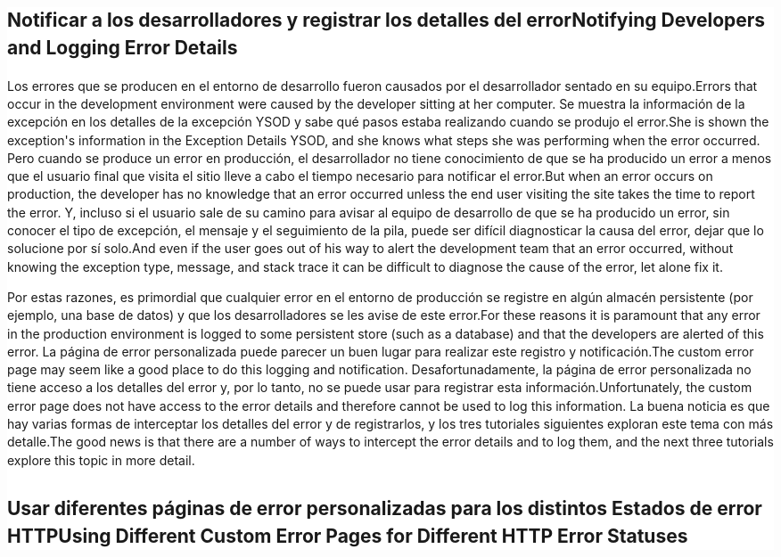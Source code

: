 ## <a name="notifying-developers-and-logging-error-details"></a><span data-ttu-id="0b8dc-207">Notificar a los desarrolladores y registrar los detalles del error</span><span class="sxs-lookup"><span data-stu-id="0b8dc-207">Notifying Developers and Logging Error Details</span></span>

<span data-ttu-id="0b8dc-208">Los errores que se producen en el entorno de desarrollo fueron causados por el desarrollador sentado en su equipo.</span><span class="sxs-lookup"><span data-stu-id="0b8dc-208">Errors that occur in the development environment were caused by the developer sitting at her computer.</span></span> <span data-ttu-id="0b8dc-209">Se muestra la información de la excepción en los detalles de la excepción YSOD y sabe qué pasos estaba realizando cuando se produjo el error.</span><span class="sxs-lookup"><span data-stu-id="0b8dc-209">She is shown the exception's information in the Exception Details YSOD, and she knows what steps she was performing when the error occurred.</span></span> <span data-ttu-id="0b8dc-210">Pero cuando se produce un error en producción, el desarrollador no tiene conocimiento de que se ha producido un error a menos que el usuario final que visita el sitio lleve a cabo el tiempo necesario para notificar el error.</span><span class="sxs-lookup"><span data-stu-id="0b8dc-210">But when an error occurs on production, the developer has no knowledge that an error occurred unless the end user visiting the site takes the time to report the error.</span></span> <span data-ttu-id="0b8dc-211">Y, incluso si el usuario sale de su camino para avisar al equipo de desarrollo de que se ha producido un error, sin conocer el tipo de excepción, el mensaje y el seguimiento de la pila, puede ser difícil diagnosticar la causa del error, dejar que lo solucione por sí solo.</span><span class="sxs-lookup"><span data-stu-id="0b8dc-211">And even if the user goes out of his way to alert the development team that an error occurred, without knowing the exception type, message, and stack trace it can be difficult to diagnose the cause of the error, let alone fix it.</span></span>

<span data-ttu-id="0b8dc-212">Por estas razones, es primordial que cualquier error en el entorno de producción se registre en algún almacén persistente (por ejemplo, una base de datos) y que los desarrolladores se les avise de este error.</span><span class="sxs-lookup"><span data-stu-id="0b8dc-212">For these reasons it is paramount that any error in the production environment is logged to some persistent store (such as a database) and that the developers are alerted of this error.</span></span> <span data-ttu-id="0b8dc-213">La página de error personalizada puede parecer un buen lugar para realizar este registro y notificación.</span><span class="sxs-lookup"><span data-stu-id="0b8dc-213">The custom error page may seem like a good place to do this logging and notification.</span></span> <span data-ttu-id="0b8dc-214">Desafortunadamente, la página de error personalizada no tiene acceso a los detalles del error y, por lo tanto, no se puede usar para registrar esta información.</span><span class="sxs-lookup"><span data-stu-id="0b8dc-214">Unfortunately, the custom error page does not have access to the error details and therefore cannot be used to log this information.</span></span> <span data-ttu-id="0b8dc-215">La buena noticia es que hay varias formas de interceptar los detalles del error y de registrarlos, y los tres tutoriales siguientes exploran este tema con más detalle.</span><span class="sxs-lookup"><span data-stu-id="0b8dc-215">The good news is that there are a number of ways to intercept the error details and to log them, and the next three tutorials explore this topic in more detail.</span></span>

## <a name="using-different-custom-error-pages-for-different-http-error-statuses"></a><span data-ttu-id="0b8dc-216">Usar diferentes páginas de error personalizadas para los distintos Estados de error HTTP</span><span class="sxs-lookup"><span data-stu-id="0b8dc-216">Using Different Custom Error Pages for Different HTTP Error Statuses</span></span>
